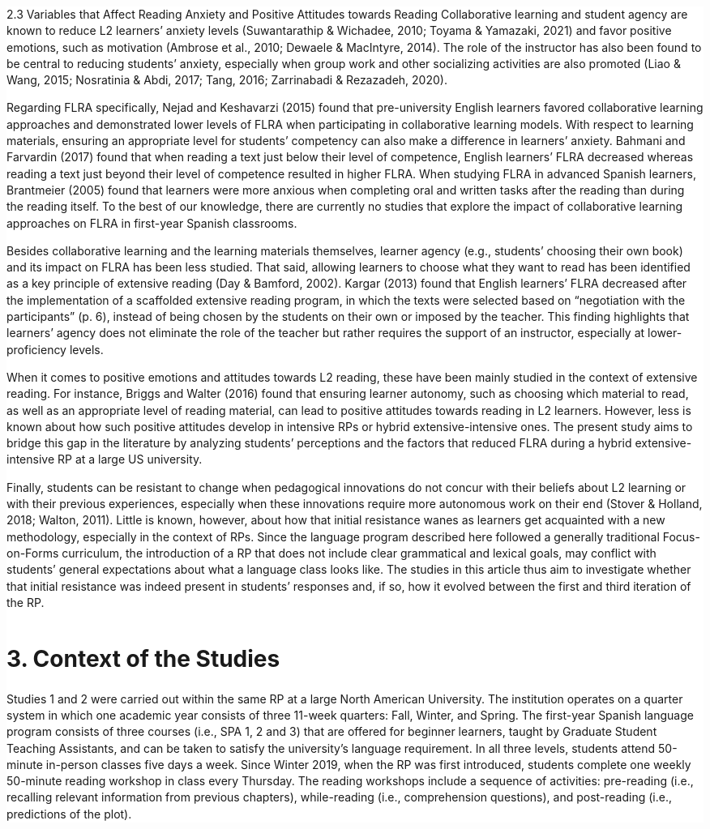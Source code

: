 2.3 Variables that Affect Reading Anxiety and Positive Attitudes towards Reading Collaborative learning and student agency are known to reduce L2 learners’ anxiety levels (Suwantarathip & Wichadee, 2010; Toyama & Yamazaki, 2021) and favor positive emotions, such as motivation (Ambrose et al., 2010; Dewaele & MacIntyre, 2014). The role of the instructor has also been found to be central to reducing students’ anxiety, especially when group work and other socializing activities are also promoted (Liao & Wang, 2015; Nosratinia & Abdi, 2017; Tang, 2016; Zarrinabadi & Rezazadeh, 2020).

Regarding FLRA specifically, Nejad and Keshavarzi (2015) found that pre-university English learners favored collaborative learning approaches and demonstrated lower levels of FLRA when participating in collaborative learning models. With respect to learning materials, ensuring an appropriate level for students’ competency can also make a difference in learners’ anxiety. Bahmani and Farvardin (2017) found that when reading a text just below their level of competence, English learners’ FLRA decreased whereas reading a text just beyond their level of competence resulted in higher FLRA. When studying FLRA in advanced Spanish learners, Brantmeier (2005) found that learners were more anxious when completing oral and written tasks after the reading than during the reading itself. To the best of our knowledge, there are currently no studies that explore the impact of collaborative learning approaches on FLRA in first-year Spanish classrooms.

Besides collaborative learning and the learning materials themselves, learner agency (e.g., students’ choosing their own book) and its impact on FLRA has been less studied. That said, allowing learners to choose what they want to read has been identified as a key principle of extensive reading (Day & Bamford, 2002). Kargar (2013) found that English learners’ FLRA decreased after the implementation of a scaffolded extensive reading program, in which the texts were selected based on “negotiation with the participants” (p. 6), instead of being chosen by the students on their own or imposed by the teacher. This finding highlights that learners’ agency does not eliminate the role of the teacher but rather requires the support of an instructor, especially at lower-proficiency levels.

When it comes to positive emotions and attitudes towards L2 reading, these have been mainly studied in the context of extensive reading. For instance, Briggs and Walter (2016) found that ensuring learner autonomy, such as choosing which material to read, as well as an appropriate level of reading material, can lead to positive attitudes towards reading in L2 learners. However, less is known about how such positive attitudes develop in intensive RPs or hybrid extensive-intensive ones. The present study aims to bridge this gap in the literature by analyzing students’ perceptions and the factors that reduced FLRA during a hybrid extensive-intensive RP at a large US university.

Finally, students can be resistant to change when pedagogical innovations do not concur with their beliefs about L2 learning or with their previous experiences, especially when these innovations require more autonomous work on their end (Stover & Holland, 2018; Walton, 2011). Little is known, however, about how that initial resistance wanes as learners get acquainted with a new methodology, especially in the context of RPs. Since the language program described here followed a generally traditional Focus-on-Forms curriculum, the introduction of a RP that does not include clear grammatical and lexical goals, may conflict with students’ general expectations about what a language class looks like. The studies in this article thus aim to investigate whether that initial resistance was indeed present in students’ responses and, if so, how it evolved between the first and third iteration of the RP.

# 3. Context of the Studies

Studies 1 and 2 were carried out within the same RP at a large North American University. The institution operates on a quarter system in which one academic year consists of three 11-week quarters: Fall, Winter, and Spring. The first-year Spanish language program consists of three courses (i.e., SPA 1, 2 and 3) that are offered for beginner learners, taught by Graduate Student Teaching Assistants, and can be taken to satisfy the university’s language requirement. In all three levels, students attend 50-minute in-person classes five days a week. Since Winter 2019, when the RP was first introduced, students complete one weekly 50-minute reading workshop in class every Thursday. The reading workshops include a sequence of activities: pre-reading (i.e., recalling relevant information from previous chapters), while-reading (i.e., comprehension questions), and post-reading (i.e., predictions of the plot).
